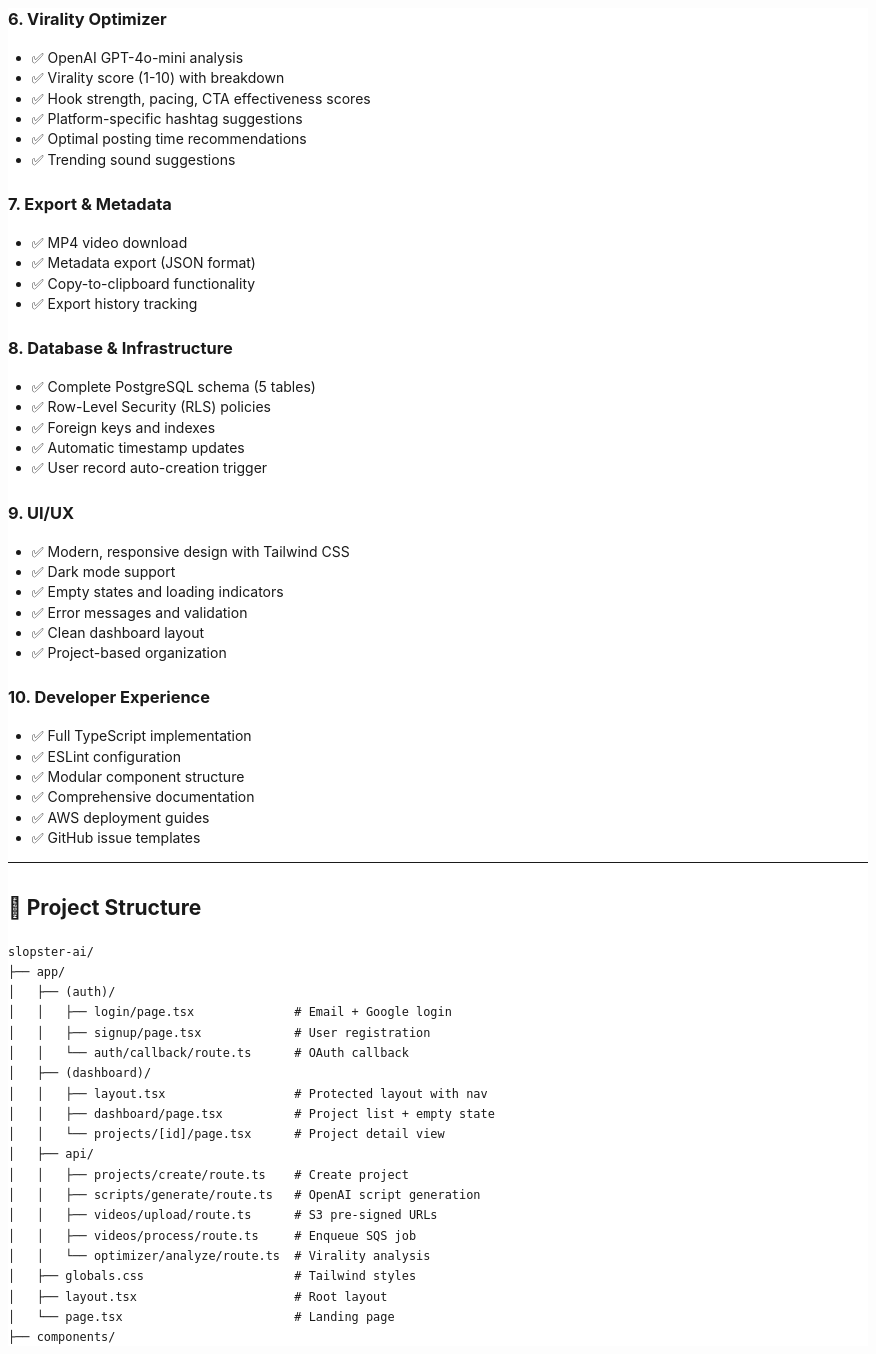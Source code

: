 ### 6. **Virality Optimizer**
- ✅ OpenAI GPT-4o-mini analysis
- ✅ Virality score (1-10) with breakdown
- ✅ Hook strength, pacing, CTA effectiveness scores
- ✅ Platform-specific hashtag suggestions
- ✅ Optimal posting time recommendations
- ✅ Trending sound suggestions

### 7. **Export & Metadata**
- ✅ MP4 video download
- ✅ Metadata export (JSON format)
- ✅ Copy-to-clipboard functionality
- ✅ Export history tracking

### 8. **Database & Infrastructure**
- ✅ Complete PostgreSQL schema (5 tables)
- ✅ Row-Level Security (RLS) policies
- ✅ Foreign keys and indexes
- ✅ Automatic timestamp updates
- ✅ User record auto-creation trigger

### 9. **UI/UX**
- ✅ Modern, responsive design with Tailwind CSS
- ✅ Dark mode support
- ✅ Empty states and loading indicators
- ✅ Error messages and validation
- ✅ Clean dashboard layout
- ✅ Project-based organization

### 10. **Developer Experience**
- ✅ Full TypeScript implementation
- ✅ ESLint configuration
- ✅ Modular component structure
- ✅ Comprehensive documentation
- ✅ AWS deployment guides
- ✅ GitHub issue templates

---

## 📁 Project Structure

```
slopster-ai/
├── app/
│   ├── (auth)/
│   │   ├── login/page.tsx              # Email + Google login
│   │   ├── signup/page.tsx             # User registration
│   │   └── auth/callback/route.ts      # OAuth callback
│   ├── (dashboard)/
│   │   ├── layout.tsx                  # Protected layout with nav
│   │   ├── dashboard/page.tsx          # Project list + empty state
│   │   └── projects/[id]/page.tsx      # Project detail view
│   ├── api/
│   │   ├── projects/create/route.ts    # Create project
│   │   ├── scripts/generate/route.ts   # OpenAI script generation
│   │   ├── videos/upload/route.ts      # S3 pre-signed URLs
│   │   ├── videos/process/route.ts     # Enqueue SQS job
│   │   └── optimizer/analyze/route.ts  # Virality analysis
│   ├── globals.css                     # Tailwind styles
│   ├── layout.tsx                      # Root layout
│   └── page.tsx                        # Landing page
├── components/
```